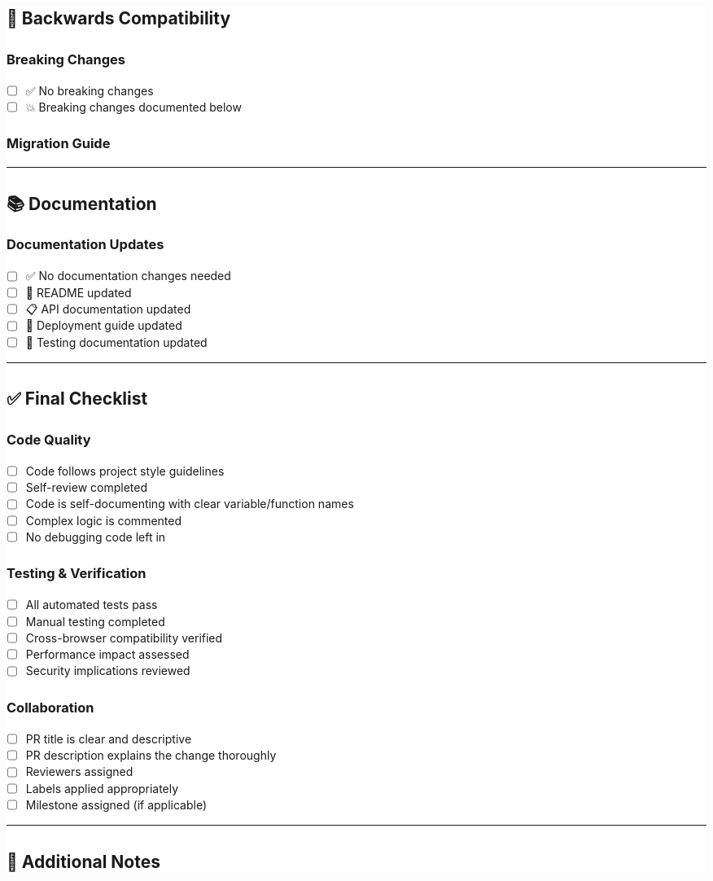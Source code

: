 ## 🔄 **Backwards Compatibility**

### **Breaking Changes**
- [ ] ✅ No breaking changes
- [ ] 💥 Breaking changes documented below

### **Migration Guide**



---

## 📚 **Documentation**

### **Documentation Updates**
- [ ] ✅ No documentation changes needed
- [ ] 📝 README updated
- [ ] 📋 API documentation updated
- [ ] 🔧 Deployment guide updated
- [ ] 🧪 Testing documentation updated

---

## ✅ **Final Checklist**

### **Code Quality**
- [ ] Code follows project style guidelines
- [ ] Self-review completed
- [ ] Code is self-documenting with clear variable/function names
- [ ] Complex logic is commented
- [ ] No debugging code left in

### **Testing & Verification**
- [ ] All automated tests pass
- [ ] Manual testing completed
- [ ] Cross-browser compatibility verified
- [ ] Performance impact assessed
- [ ] Security implications reviewed

### **Collaboration**
- [ ] PR title is clear and descriptive
- [ ] PR description explains the change thoroughly
- [ ] Reviewers assigned
- [ ] Labels applied appropriately
- [ ] Milestone assigned (if applicable)

---

## 💬 **Additional Notes**
